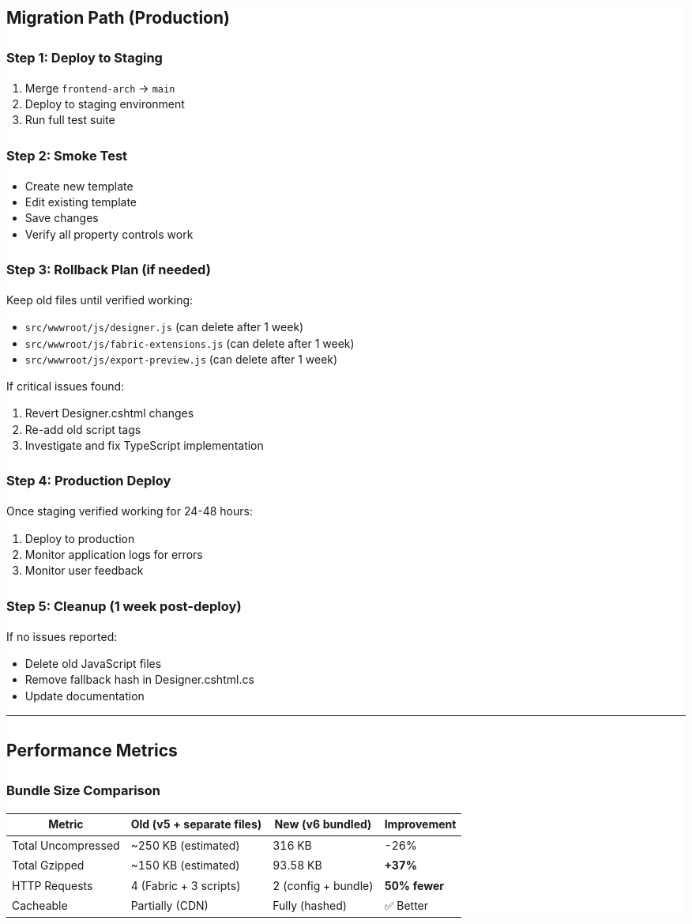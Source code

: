 
## Migration Path (Production)

### Step 1: Deploy to Staging
1. Merge `frontend-arch` → `main`
2. Deploy to staging environment
3. Run full test suite

### Step 2: Smoke Test
- Create new template
- Edit existing template
- Save changes
- Verify all property controls work

### Step 3: Rollback Plan (if needed)
Keep old files until verified working:
- `src/wwwroot/js/designer.js` (can delete after 1 week)
- `src/wwwroot/js/fabric-extensions.js` (can delete after 1 week)
- `src/wwwroot/js/export-preview.js` (can delete after 1 week)

If critical issues found:
1. Revert Designer.cshtml changes
2. Re-add old script tags
3. Investigate and fix TypeScript implementation

### Step 4: Production Deploy
Once staging verified working for 24-48 hours:
1. Deploy to production
2. Monitor application logs for errors
3. Monitor user feedback

### Step 5: Cleanup (1 week post-deploy)
If no issues reported:
- Delete old JavaScript files
- Remove fallback hash in Designer.cshtml.cs
- Update documentation

---

## Performance Metrics

### Bundle Size Comparison
| Metric | Old (v5 + separate files) | New (v6 bundled) | Improvement |
|--------|--------------------------|------------------|-------------|
| Total Uncompressed | ~250 KB (estimated) | 316 KB | -26% |
| Total Gzipped | ~150 KB (estimated) | 93.58 KB | **+37%** |
| HTTP Requests | 4 (Fabric + 3 scripts) | 2 (config + bundle) | **50% fewer** |
| Cacheable | Partially (CDN) | Fully (hashed) | ✅ Better |
